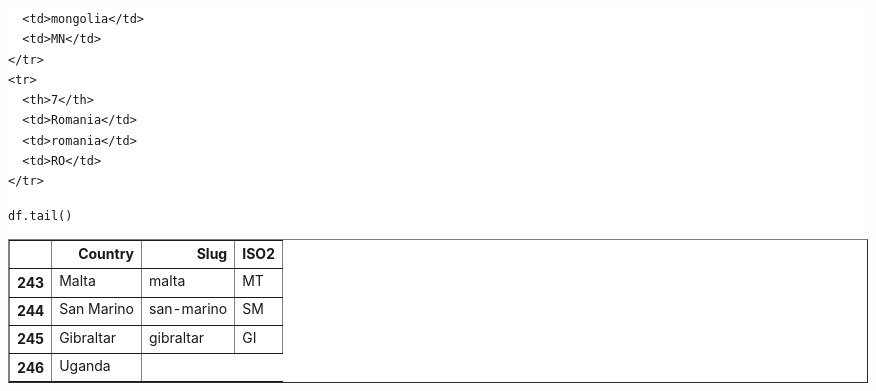       <td>mongolia</td>
      <td>MN</td>
    </tr>
    <tr>
      <th>7</th>
      <td>Romania</td>
      <td>romania</td>
      <td>RO</td>
    </tr>
  </tbody>
</table>
</div>




```python
df.tail()
```




<div>
<style scoped>
    .dataframe tbody tr th:only-of-type {
        vertical-align: middle;
    }

    .dataframe tbody tr th {
        vertical-align: top;
    }

    .dataframe thead th {
        text-align: right;
    }
</style>
<table border="1" class="dataframe">
  <thead>
    <tr style="text-align: right;">
      <th></th>
      <th>Country</th>
      <th>Slug</th>
      <th>ISO2</th>
    </tr>
  </thead>
  <tbody>
    <tr>
      <th>243</th>
      <td>Malta</td>
      <td>malta</td>
      <td>MT</td>
    </tr>
    <tr>
      <th>244</th>
      <td>San Marino</td>
      <td>san-marino</td>
      <td>SM</td>
    </tr>
    <tr>
      <th>245</th>
      <td>Gibraltar</td>
      <td>gibraltar</td>
      <td>GI</td>
    </tr>
    <tr>
      <th>246</th>
      <td>Uganda</td>